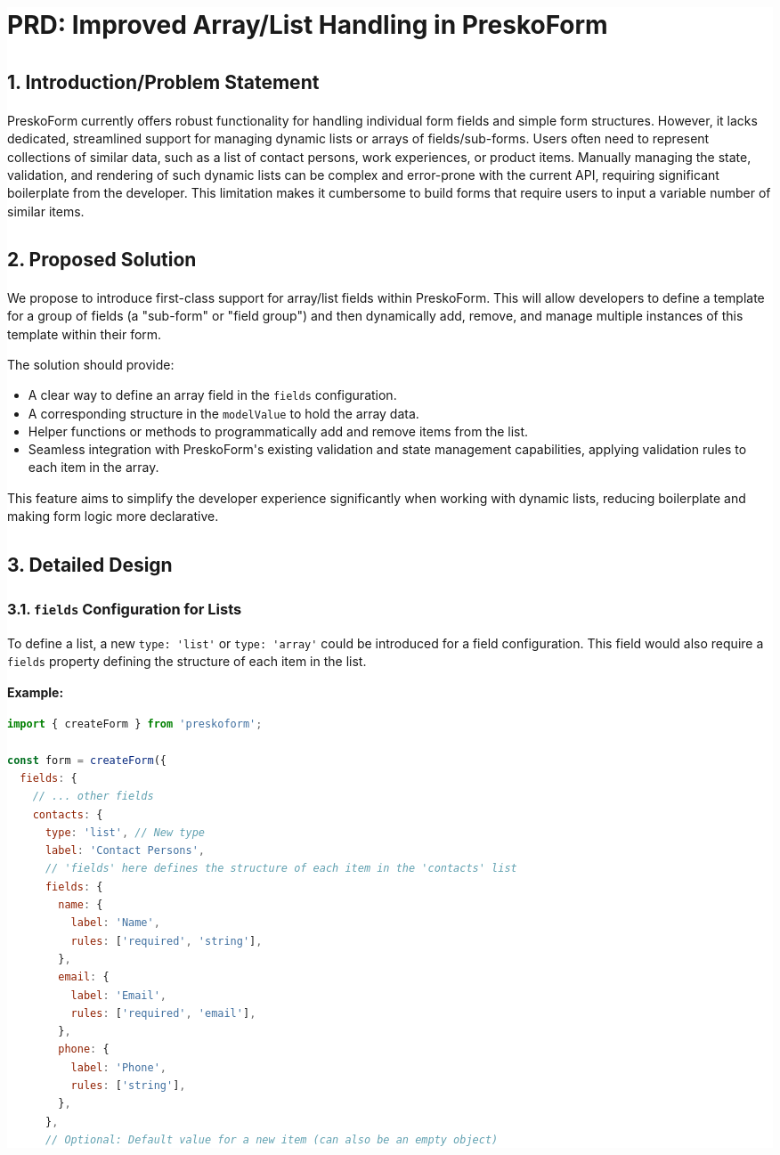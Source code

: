 # PRD: Improved Array/List Handling in PreskoForm

## 1. Introduction/Problem Statement

PreskoForm currently offers robust functionality for handling individual form fields and simple form structures. However, it lacks dedicated, streamlined support for managing dynamic lists or arrays of fields/sub-forms. Users often need to represent collections of similar data, such as a list of contact persons, work experiences, or product items. Manually managing the state, validation, and rendering of such dynamic lists can be complex and error-prone with the current API, requiring significant boilerplate from the developer. This limitation makes it cumbersome to build forms that require users to input a variable number of similar items.

## 2. Proposed Solution

We propose to introduce first-class support for array/list fields within PreskoForm. This will allow developers to define a template for a group of fields (a "sub-form" or "field group") and then dynamically add, remove, and manage multiple instances of this template within their form.

The solution should provide:
- A clear way to define an array field in the `fields` configuration.
- A corresponding structure in the `modelValue` to hold the array data.
- Helper functions or methods to programmatically add and remove items from the list.
- Seamless integration with PreskoForm's existing validation and state management capabilities, applying validation rules to each item in the array.

This feature aims to simplify the developer experience significantly when working with dynamic lists, reducing boilerplate and making form logic more declarative.

## 3. Detailed Design

### 3.1. `fields` Configuration for Lists

To define a list, a new `type: 'list'` or `type: 'array'` could be introduced for a field configuration. This field would also require a `fields` property defining the structure of each item in the list.

**Example:**

```javascript
import { createForm } from 'preskoform';

const form = createForm({
  fields: {
    // ... other fields
    contacts: {
      type: 'list', // New type
      label: 'Contact Persons',
      // 'fields' here defines the structure of each item in the 'contacts' list
      fields: {
        name: {
          label: 'Name',
          rules: ['required', 'string'],
        },
        email: {
          label: 'Email',
          rules: ['required', 'email'],
        },
        phone: {
          label: 'Phone',
          rules: ['string'],
        },
      },
      // Optional: Default value for a new item (can also be an empty object)
```